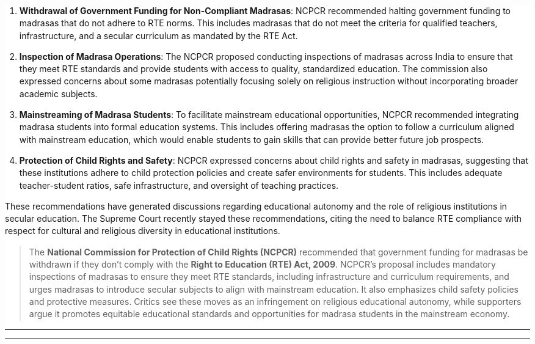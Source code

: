 1. **Withdrawal of Government Funding for Non-Compliant Madrasas**: NCPCR recommended halting government funding to madrasas that do not adhere to RTE norms. This includes madrasas that do not meet the criteria for qualified teachers, infrastructure, and a secular curriculum as mandated by the RTE Act.



2. **Inspection of Madrasa Operations**: The NCPCR proposed conducting inspections of madrasas across India to ensure that they meet RTE standards and provide students with access to quality, standardized education. The commission also expressed concerns about some madrasas potentially focusing solely on religious instruction without incorporating broader academic subjects.



3. **Mainstreaming of Madrasa Students**: To facilitate mainstream educational opportunities, NCPCR recommended integrating madrasa students into formal education systems. This includes offering madrasas the option to follow a curriculum aligned with mainstream education, which would enable students to gain skills that can provide better future job prospects.



4. **Protection of Child Rights and Safety**: NCPCR expressed concerns about child rights and safety in madrasas, suggesting that these institutions adhere to child protection policies and create safer environments for students. This includes adequate teacher-student ratios, safe infrastructure, and oversight of teaching practices.



These recommendations have generated discussions regarding educational autonomy and the role of religious institutions in secular education. The Supreme Court recently stayed these recommendations, citing the need to balance RTE compliance with respect for cultural and religious diversity in educational institutions.

> The **National Commission for Protection of Child Rights (NCPCR)** recommended that government funding for madrasas be withdrawn if they don’t comply with the **Right to Education (RTE) Act, 2009**. NCPCR’s proposal includes mandatory inspections of madrasas to ensure they meet RTE standards, including infrastructure and curriculum requirements, and urges madrasas to introduce secular subjects to align with mainstream education. It also emphasizes child safety policies and protective measures. Critics see these moves as an infringement on religious educational autonomy, while supporters argue it promotes equitable educational standards and opportunities for madrasa students in the mainstream economy.

---
---
